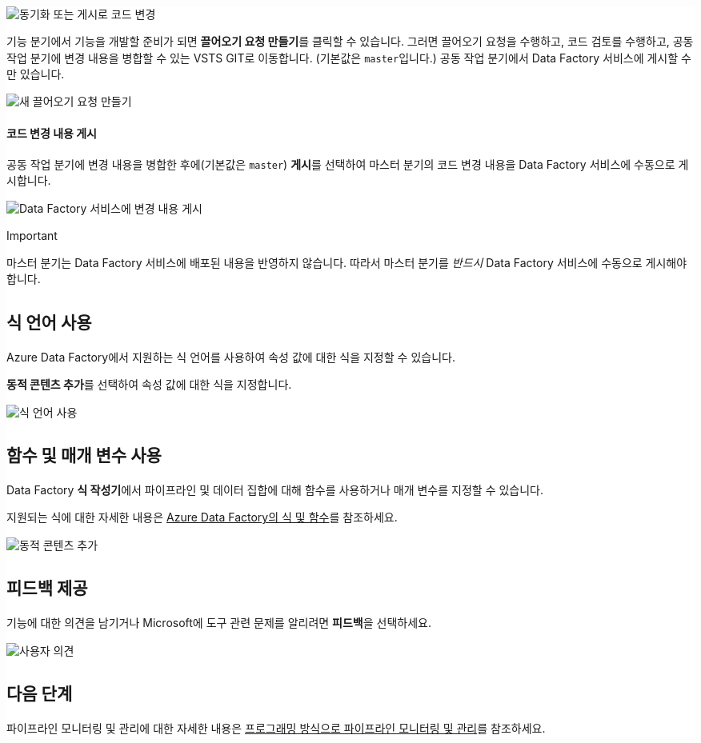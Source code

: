 ![동기화 또는 게시로 코드 변경](media/author-visually/sync-publish.png)

기능 분기에서 기능을 개발할 준비가 되면 **끌어오기 요청 만들기**를 클릭할 수 있습니다. 그러면 끌어오기 요청을 수행하고, 코드 검토를 수행하고, 공동 작업 분기에 변경 내용을 병합할 수 있는 VSTS GIT로 이동합니다. (기본값은 `master`입니다.) 공동 작업 분기에서 Data Factory 서비스에 게시할 수만 있습니다. 

![새 끌어오기 요청 만들기](media/author-visually/create-pull-request.png)

#### <a name="publish-code-changes"></a>코드 변경 내용 게시
공동 작업 분기에 변경 내용을 병합한 후에(기본값은 `master`) **게시**를 선택하여 마스터 분기의 코드 변경 내용을 Data Factory 서비스에 수동으로 게시합니다.

![Data Factory 서비스에 변경 내용 게시](media/author-visually/publish-changes.png)

> [!IMPORTANT]
> 마스터 분기는 Data Factory 서비스에 배포된 내용을 반영하지 않습니다. 따라서 마스터 분기를 *반드시* Data Factory 서비스에 수동으로 게시해야 합니다.

## <a name="use-the-expression-language"></a>식 언어 사용
Azure Data Factory에서 지원하는 식 언어를 사용하여 속성 값에 대한 식을 지정할 수 있습니다. 

**동적 콘텐츠 추가**를 선택하여 속성 값에 대한 식을 지정합니다.

![식 언어 사용](media/author-visually/dynamic-content-1.png)

## <a name="use-functions-and-parameters"></a>함수 및 매개 변수 사용

Data Factory **식 작성기**에서 파이프라인 및 데이터 집합에 대해 함수를 사용하거나 매개 변수를 지정할 수 있습니다.

지원되는 식에 대한 자세한 내용은 [Azure Data Factory의 식 및 함수](control-flow-expression-language-functions.md)를 참조하세요.

![동적 콘텐츠 추가](media/author-visually/dynamic-content-2.png)

## <a name="provide-feedback"></a>피드백 제공
기능에 대한 의견을 남기거나 Microsoft에 도구 관련 문제를 알리려면 **피드백**을 선택하세요.

![사용자 의견](media/author-visually/provide-feedback.png)

## <a name="next-steps"></a>다음 단계
파이프라인 모니터링 및 관리에 대한 자세한 내용은 [프로그래밍 방식으로 파이프라인 모니터링 및 관리](monitor-programmatically.md)를 참조하세요.
